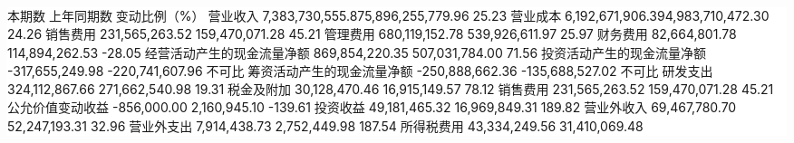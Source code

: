 本期数
上年同期数
变动比例（%）
营业收入
7,383,730,555.875,896,255,779.96
25.23
营业成本
6,192,671,906.394,983,710,472.30
24.26
销售费用
231,565,263.52
159,470,071.28
45.21
管理费用
680,119,152.78
539,926,611.97
25.97
财务费用
82,664,801.78
114,894,262.53
-28.05
经营活动产生的现金流量净额
869,854,220.35
507,031,784.00
71.56
投资活动产生的现金流量净额
-317,655,249.98
-220,741,607.96
不可比
筹资活动产生的现金流量净额
-250,888,662.36
-135,688,527.02
不可比
研发支出
324,112,867.66
271,662,540.98
19.31
税金及附加
30,128,470.46
16,915,149.57
78.12
销售费用
231,565,263.52
159,470,071.28
45.21
公允价值变动收益
-856,000.00
2,160,945.10
-139.61
投资收益
49,181,465.32
16,969,849.31
189.82
营业外收入
69,467,780.70
52,247,193.31
32.96
营业外支出
7,914,438.73
2,752,449.98
187.54
所得税费用
43,334,249.56
31,410,069.48